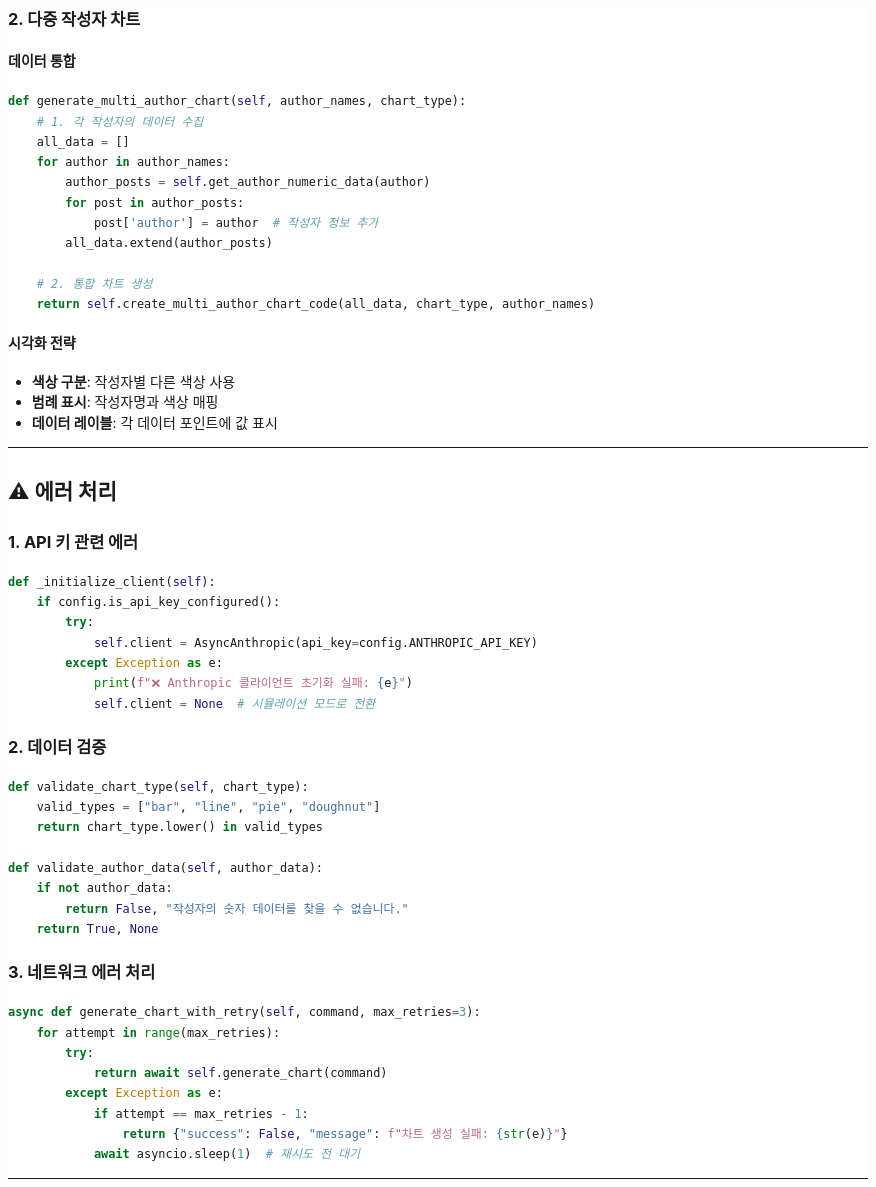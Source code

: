 ### 2. 다중 작성자 차트

#### 데이터 통합
```python
def generate_multi_author_chart(self, author_names, chart_type):
    # 1. 각 작성자의 데이터 수집
    all_data = []
    for author in author_names:
        author_posts = self.get_author_numeric_data(author)
        for post in author_posts:
            post['author'] = author  # 작성자 정보 추가
        all_data.extend(author_posts)
    
    # 2. 통합 차트 생성
    return self.create_multi_author_chart_code(all_data, chart_type, author_names)
```

#### 시각화 전략
- **색상 구분**: 작성자별 다른 색상 사용
- **범례 표시**: 작성자명과 색상 매핑
- **데이터 레이블**: 각 데이터 포인트에 값 표시

---

## ⚠️ 에러 처리

### 1. API 키 관련 에러
```python
def _initialize_client(self):
    if config.is_api_key_configured():
        try:
            self.client = AsyncAnthropic(api_key=config.ANTHROPIC_API_KEY)
        except Exception as e:
            print(f"❌ Anthropic 클라이언트 초기화 실패: {e}")
            self.client = None  # 시뮬레이션 모드로 전환
```

### 2. 데이터 검증
```python
def validate_chart_type(self, chart_type):
    valid_types = ["bar", "line", "pie", "doughnut"]
    return chart_type.lower() in valid_types

def validate_author_data(self, author_data):
    if not author_data:
        return False, "작성자의 숫자 데이터를 찾을 수 없습니다."
    return True, None
```

### 3. 네트워크 에러 처리
```python
async def generate_chart_with_retry(self, command, max_retries=3):
    for attempt in range(max_retries):
        try:
            return await self.generate_chart(command)
        except Exception as e:
            if attempt == max_retries - 1:
                return {"success": False, "message": f"차트 생성 실패: {str(e)}"}
            await asyncio.sleep(1)  # 재시도 전 대기
```

---